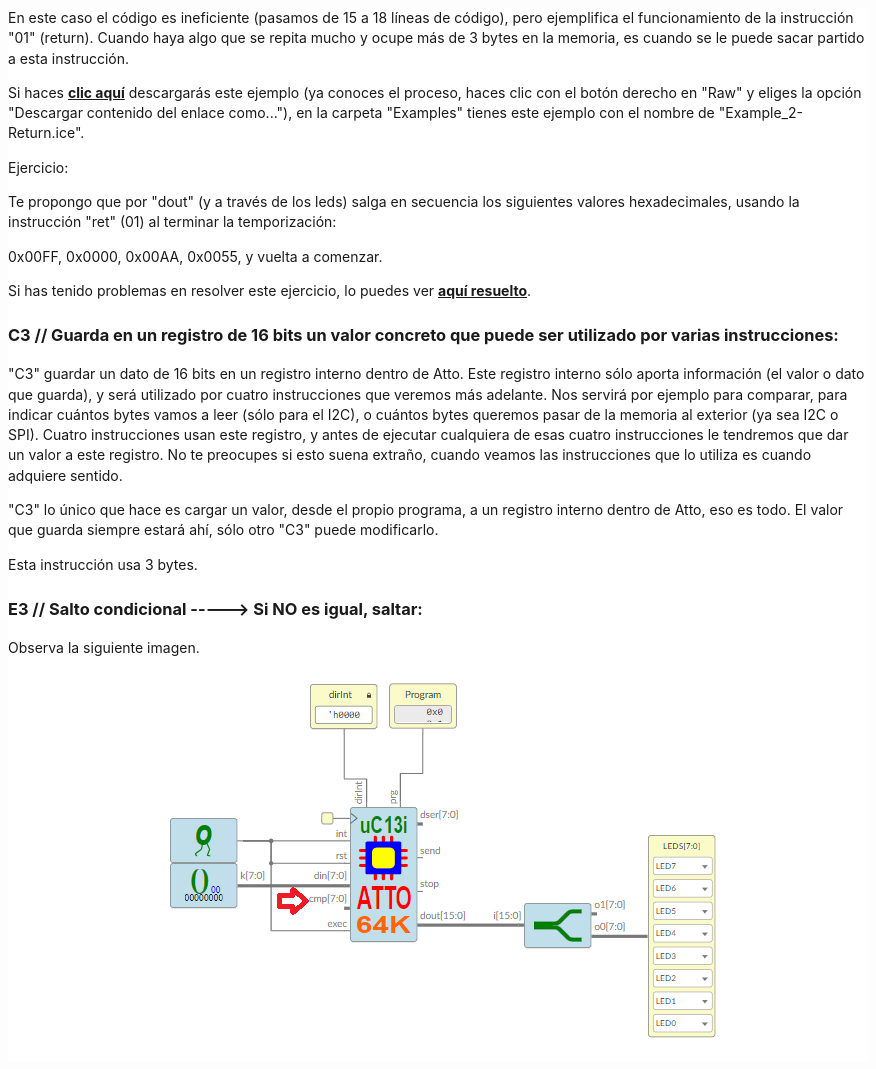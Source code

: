 En este caso el código es ineficiente (pasamos de 15 a 18 líneas de código), pero ejemplifica el funcionamiento de la instrucción "01" (return). Cuando haya algo que se repita mucho y ocupe más de 3 bytes en la memoria, es cuando se le puede sacar partido a esta instrucción.  

Si haces [**clic aquí**](https://github.com/Democrito/repositorios/blob/master/Micros/Atto64/Examples/Example_2-Return.ice) descargarás este ejemplo (ya conoces el proceso, haces clic con el botón derecho en "Raw" y eliges la opción "Descargar contenido del enlace como..."), en la carpeta "Examples" tienes este ejemplo con el nombre de "Example_2-Return.ice".  

Ejercicio:  

Te propongo que por "dout" (y a través de los leds) salga en secuencia los siguientes valores hexadecimales, usando la instrucción "ret" (01) al terminar la temporización:  

0x00FF, 0x0000, 0x00AA, 0x0055, y vuelta a comenzar.  

Si has tenido problemas en resolver este ejercicio, lo puedes ver [**aquí resuelto**](https://groups.google.com/g/fpga-wars-explorando-el-lado-libre/c/4YDxdEzuklg/m/dvazF1epAQAJ).  

### C3 // Guarda en un registro de 16 bits un valor concreto que puede ser utilizado por varias instrucciones:  

"C3" guardar un dato de 16 bits en un registro interno dentro de Atto. Este registro interno sólo aporta información (el valor o dato que guarda), y será utilizado por cuatro instrucciones que veremos más adelante. Nos servirá por ejemplo para comparar, para indicar cuántos bytes vamos a leer (sólo para el I2C), o cuántos bytes queremos pasar de la memoria al exterior (ya sea I2C o SPI). Cuatro instrucciones usan este registro, y antes de ejecutar cualquiera de esas cuatro instrucciones le tendremos que dar un valor a este registro. No te preocupes si esto suena extraño, cuando veamos las instrucciones que lo utiliza es cuando adquiere sentido.  

"C3" lo único que hace es cargar un valor, desde el propio programa, a un registro interno dentro de Atto, eso es todo. El valor que guarda siempre estará ahí, sólo otro "C3" puede modificarlo.  

Esta instrucción usa 3 bytes.  

### E3 // Salto condicional -----> Si NO es igual, saltar:  

Observa la siguiente imagen.  

<p align="center">
  <img src="https://github.com/Democrito/repositorios/blob/master/Micros/Atto64/img/Comparator%20input.png">
</p> 
